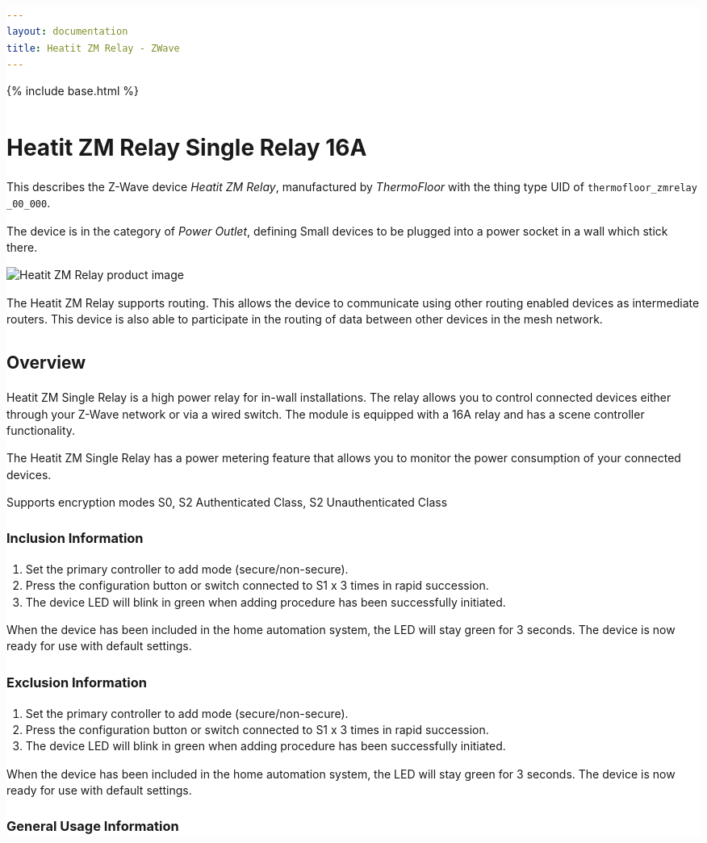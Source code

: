 ```yaml
---
layout: documentation
title: Heatit ZM Relay - ZWave
---
```


{% include base.html %}

# Heatit ZM Relay Single Relay 16A
This describes the Z-Wave device *Heatit ZM Relay*, manufactured by *ThermoFloor* with the thing type UID of ```thermofloor_zmrelay_00_000```.

The device is in the category of *Power Outlet*, defining Small devices to be plugged into a power socket in a wall which stick there.

![Heatit ZM Relay product image](https://opensmarthouse.org/zwavedatabase/1440/image/)


The Heatit ZM Relay supports routing. This allows the device to communicate using other routing enabled devices as intermediate routers.  This device is also able to participate in the routing of data between other devices in the mesh network.

## Overview

Heatit ZM Single Relay is a high power relay for in-wall installations. The relay allows you to control connected devices either through your Z-Wave network or via a wired switch. The module is equipped with a 16A relay and has a scene controller functionality.

The Heatit ZM Single Relay has a power metering feature that allows you to monitor the power consumption of your connected devices.

Supports encryption modes S0, S2 Authenticated Class, S2 Unauthenticated Class

### Inclusion Information

  1. Set the primary controller to add mode (secure/non-secure).
  2. Press the configuration button or switch connected to S1 x 3 times in rapid succession. 
  3. The device LED will blink in green when adding procedure has been successfully initiated.

When the device has been included in the home automation system, the LED will stay green for 3 seconds. The device is now ready for use with default settings.

### Exclusion Information

  1. Set the primary controller to add mode (secure/non-secure).
  2. Press the configuration button or switch connected to S1 x 3 times in rapid succession. 
  3. The device LED will blink in green when adding procedure has been successfully initiated.

When the device has been included in the home automation system, the LED will stay green for 3 seconds. The device is now ready for use with default settings.

### General Usage Information
